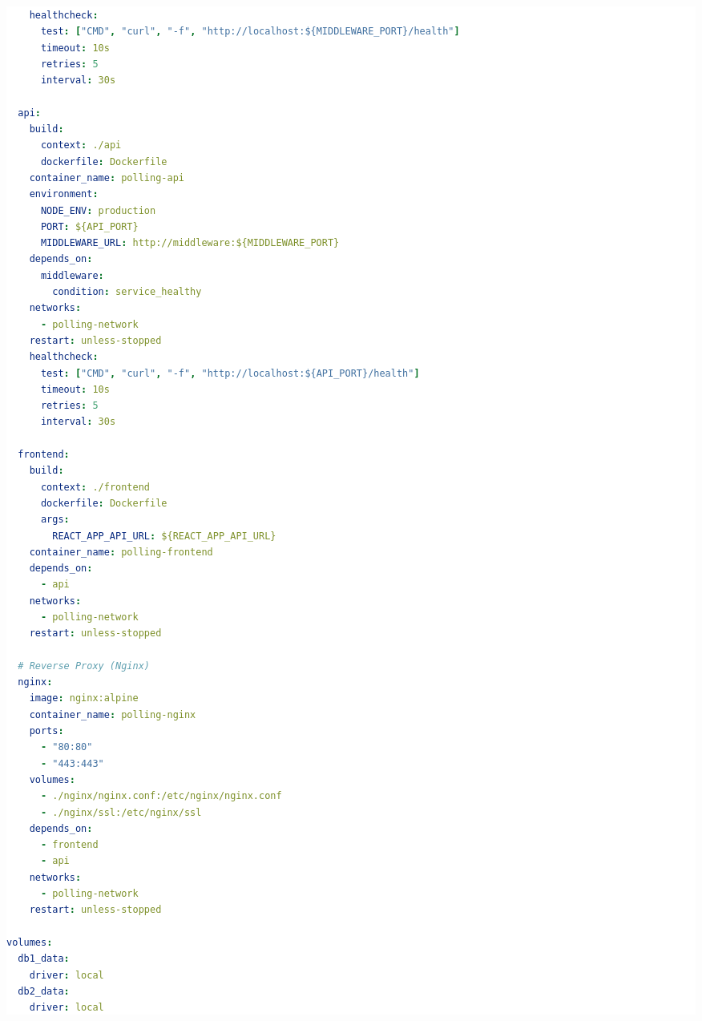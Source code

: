 ```yaml
    healthcheck:
      test: ["CMD", "curl", "-f", "http://localhost:${MIDDLEWARE_PORT}/health"]
      timeout: 10s
      retries: 5
      interval: 30s

  api:
    build:
      context: ./api
      dockerfile: Dockerfile
    container_name: polling-api
    environment:
      NODE_ENV: production
      PORT: ${API_PORT}
      MIDDLEWARE_URL: http://middleware:${MIDDLEWARE_PORT}
    depends_on:
      middleware:
        condition: service_healthy
    networks:
      - polling-network
    restart: unless-stopped
    healthcheck:
      test: ["CMD", "curl", "-f", "http://localhost:${API_PORT}/health"]
      timeout: 10s
      retries: 5
      interval: 30s

  frontend:
    build:
      context: ./frontend
      dockerfile: Dockerfile
      args:
        REACT_APP_API_URL: ${REACT_APP_API_URL}
    container_name: polling-frontend
    depends_on:
      - api
    networks:
      - polling-network
    restart: unless-stopped

  # Reverse Proxy (Nginx)
  nginx:
    image: nginx:alpine
    container_name: polling-nginx
    ports:
      - "80:80"
      - "443:443"
    volumes:
      - ./nginx/nginx.conf:/etc/nginx/nginx.conf
      - ./nginx/ssl:/etc/nginx/ssl
    depends_on:
      - frontend
      - api
    networks:
      - polling-network
    restart: unless-stopped

volumes:
  db1_data:
    driver: local
  db2_data:
    driver: local

```